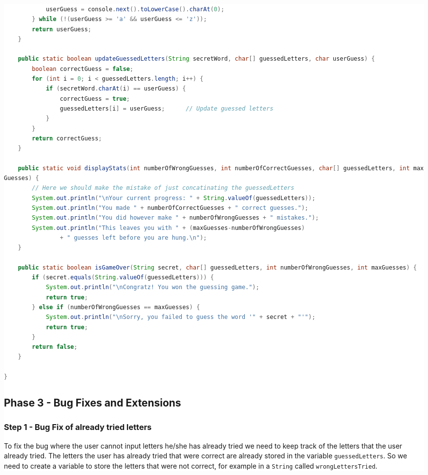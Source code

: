 ```java
            userGuess = console.next().toLowerCase().charAt(0);
        } while (!(userGuess >= 'a' && userGuess <= 'z'));
        return userGuess;
    }

    public static boolean updateGuessedLetters(String secretWord, char[] guessedLetters, char userGuess) {
        boolean correctGuess = false;
        for (int i = 0; i < guessedLetters.length; i++) {
            if (secretWord.charAt(i) == userGuess) {
                correctGuess = true;
                guessedLetters[i] = userGuess;      // Update guessed letters
            }
        }
        return correctGuess;
    }

    public static void displayStats(int numberOfWrongGuesses, int numberOfCorrectGuesses, char[] guessedLetters, int maxGuesses) {
        // Here we should make the mistake of just concatinating the guessedLetters
        System.out.println("\nYour current progress: " + String.valueOf(guessedLetters));
        System.out.println("You made " + numberOfCorrectGuesses + " correct guesses.");
        System.out.println("You did however make " + numberOfWrongGuesses + " mistakes.");
        System.out.println("This leaves you with " + (maxGuesses-numberOfWrongGuesses)
                + " guesses left before you are hung.\n");
    }

    public static boolean isGameOver(String secret, char[] guessedLetters, int numberOfWrongGuesses, int maxGuesses) {
        if (secret.equals(String.valueOf(guessedLetters))) {
            System.out.println("\nCongratz! You won the guessing game.");
            return true;
        } else if (numberOfWrongGuesses == maxGuesses) {
            System.out.println("\nSorry, you failed to guess the word '" + secret + "'");
            return true;
        }
        return false;
    }

}
```

## Phase 3 - Bug Fixes and Extensions

### Step 1 - Bug Fix of already tried letters

To fix the bug where the user cannot input letters he/she has already tried we need to keep track of the letters that the user already tried. The letters the user has already tried that were correct are already stored in the variable `guessedLetters`. So we need to create a variable to store the letters that were not correct, for example in a `String` called `wrongLettersTried`.
